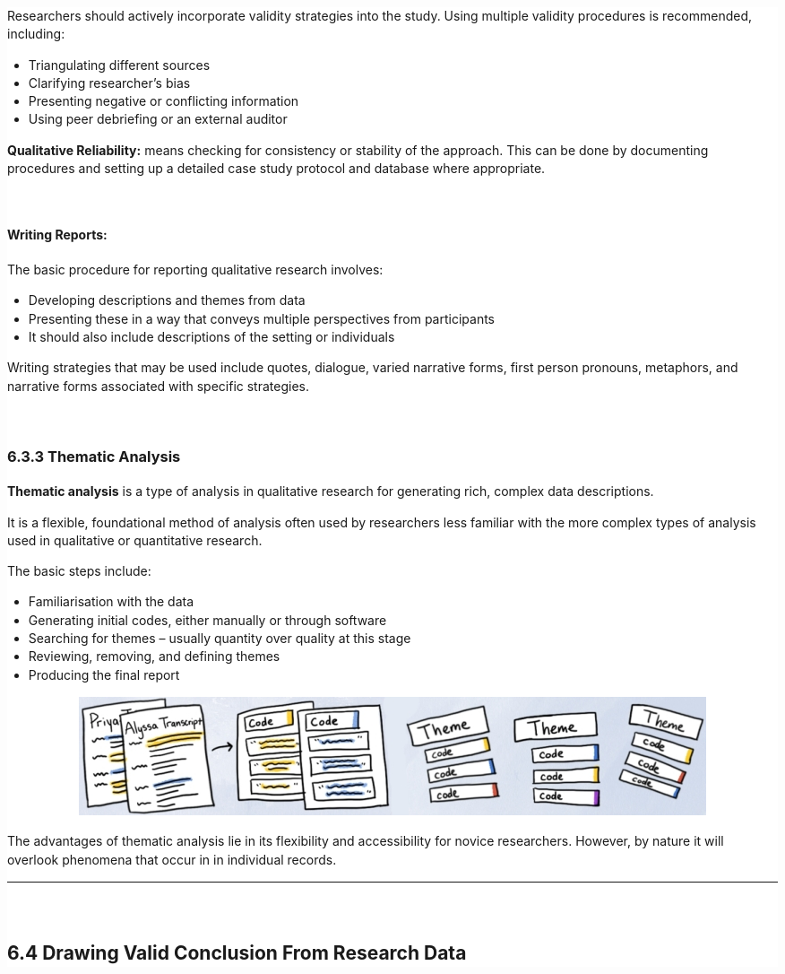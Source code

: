 Researchers should actively incorporate validity strategies into the study. Using multiple validity procedures is recommended, including:
* Triangulating different sources
* Clarifying researcher’s bias
* Presenting negative or conflicting information
* Using peer debriefing or an external auditor

**Qualitative Reliability:** means checking for consistency or stability of the approach. This can be done by documenting procedures and setting up a detailed case study protocol and database where appropriate.

&emsp;
#### **Writing Reports:**

The basic procedure for reporting qualitative research involves:
* Developing descriptions and themes from data
* Presenting these in a way that conveys multiple perspectives from participants
* It should also include descriptions of the setting or individuals 

Writing strategies that may be used include quotes, dialogue, varied narrative forms, first person pronouns, metaphors, and narrative forms associated with specific strategies. 

&emsp;
### **6.3.3 Thematic Analysis**

**Thematic analysis** is a type of analysis in qualitative research for generating rich, complex data descriptions.

It is a flexible, foundational method of analysis often used by researchers less familiar with the more complex types of analysis used in qualitative or quantitative research. 

The basic steps include:
* Familiarisation with the data
* Generating initial codes, either manually or through software
* Searching for themes – usually quantity over quality at this stage
* Reviewing, removing, and defining themes
* Producing the final report
<p align="center">
  <img src="img/06/0603thematicanalysis.jpg" alt="Thematic analysis illustration">
</p>

The advantages of thematic analysis lie in its flexibility and accessibility for novice researchers. However, by nature it will overlook phenomena that occur in in individual records.

---
&emsp;
## **6.4 Drawing Valid Conclusion From Research Data**
